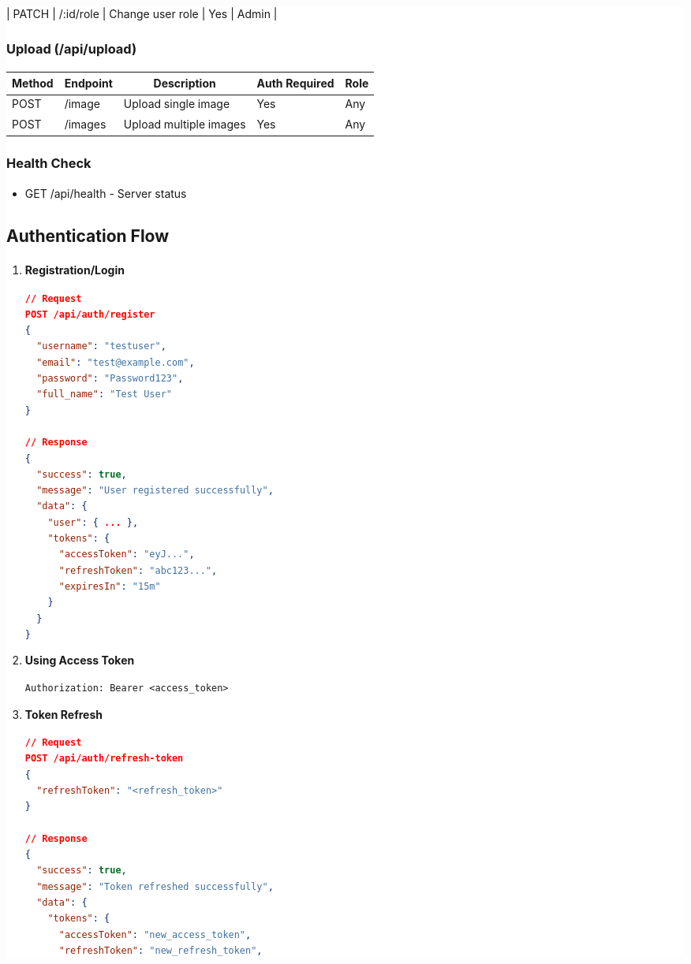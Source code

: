 | PATCH  | /:id/role           | Change user role             | Yes           | Admin  |

### Upload (/api/upload)

| Method | Endpoint            | Description                  | Auth Required | Role   |
|--------|---------------------|------------------------------|---------------|--------|
| POST   | /image              | Upload single image          | Yes           | Any    |
| POST   | /images             | Upload multiple images       | Yes           | Any    |

### Health Check

- GET /api/health - Server status

## Authentication Flow

1. **Registration/Login**

   ```json
   // Request
   POST /api/auth/register
   {
     "username": "testuser",
     "email": "test@example.com",
     "password": "Password123",
     "full_name": "Test User"
   }

   // Response
   {
     "success": true,
     "message": "User registered successfully",
     "data": {
       "user": { ... },
       "tokens": {
         "accessToken": "eyJ...",
         "refreshToken": "abc123...",
         "expiresIn": "15m"
       }
     }
   }
   ```

2. **Using Access Token**

   ```
   Authorization: Bearer <access_token>
   ```

3. **Token Refresh**

   ```json
   // Request
   POST /api/auth/refresh-token
   {
     "refreshToken": "<refresh_token>"
   }

   // Response
   {
     "success": true,
     "message": "Token refreshed successfully",
     "data": {
       "tokens": {
         "accessToken": "new_access_token",
         "refreshToken": "new_refresh_token",
   ```